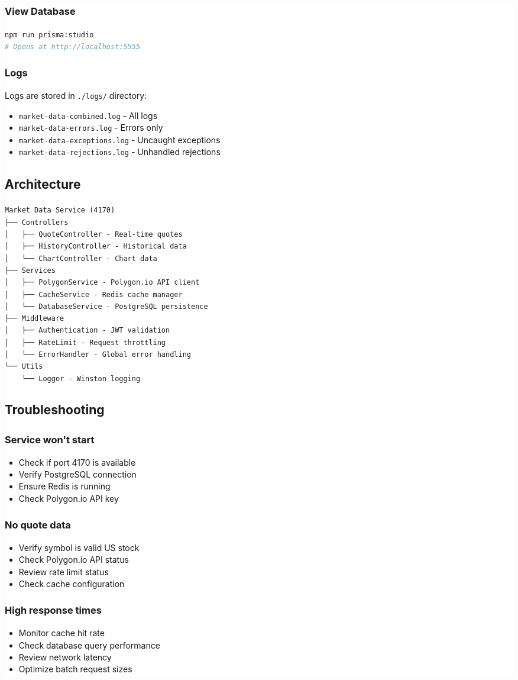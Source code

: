### View Database
```bash
npm run prisma:studio
# Opens at http://localhost:5555
```

### Logs
Logs are stored in `./logs/` directory:
- `market-data-combined.log` - All logs
- `market-data-errors.log` - Errors only
- `market-data-exceptions.log` - Uncaught exceptions
- `market-data-rejections.log` - Unhandled rejections

## Architecture

```
Market Data Service (4170)
├── Controllers
│   ├── QuoteController - Real-time quotes
│   ├── HistoryController - Historical data
│   └── ChartController - Chart data
├── Services
│   ├── PolygonService - Polygon.io API client
│   ├── CacheService - Redis cache manager
│   └── DatabaseService - PostgreSQL persistence
├── Middleware
│   ├── Authentication - JWT validation
│   ├── RateLimit - Request throttling
│   └── ErrorHandler - Global error handling
└── Utils
    └── Logger - Winston logging
```

## Troubleshooting

### Service won't start
- Check if port 4170 is available
- Verify PostgreSQL connection
- Ensure Redis is running
- Check Polygon.io API key

### No quote data
- Verify symbol is valid US stock
- Check Polygon.io API status
- Review rate limit status
- Check cache configuration

### High response times
- Monitor cache hit rate
- Check database query performance
- Review network latency
- Optimize batch request sizes
